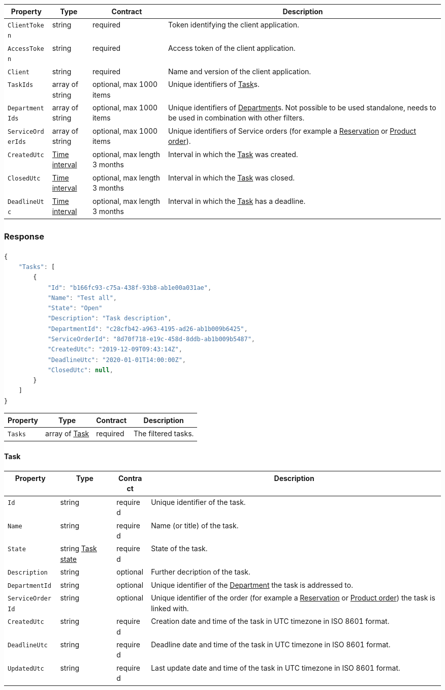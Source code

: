| Property | Type | Contract | Description |
| --- | --- | --- | --- |
| `ClientToken` | string | required | Token identifying the client application. |
| `AccessToken` | string | required | Access token of the client application. |
| `Client` | string | required | Name and version of the client application. |
| `TaskIds` | array of string | optional, max 1000 items | Unique identifiers of [Task](#task)s. |
| `DepartmentIds` | array of string | optional, max 1000 items | Unique identifiers of [Department](#department)s. Not possible to be used standalone, needs to be used in combination with other filters. |
| `ServiceOrderIds` | array of string  | optional, max 1000 items | Unique identifiers of Service orders (for example a [Reservation](reservations.md#reservation) or [Product order](services#add-order)). |
| `CreatedUtc` | [Time interval](#time-interval) | optional, max length 3 months | Interval in which the [Task](#task) was created. |
| `ClosedUtc` | [Time interval](#time-interval) | optional, max length 3 months | Interval in which the [Task](#task) was closed. |
| `DeadlineUtc` | [Time interval](#time-interval) | optional, max length 3 months | Interval in which the [Task](#task) has a deadline. |

### Response

```javascript
{
    "Tasks": [
        {
            "Id": "b166fc93-c75a-438f-93b8-ab1e00a031ae",
            "Name": "Test all",
            "State": "Open"
            "Description": "Task description",
            "DepartmentId": "c28cfb42-a963-4195-ad26-ab1b009b6425",
            "ServiceOrderId": "8d70f718-e19c-458d-8ddb-ab1b009b5487",
            "CreatedUtc": "2019-12-09T09:43:14Z",
            "DeadlineUtc": "2020-01-01T14:00:00Z",
            "ClosedUtc": null,
        }
    ]
}
```

| Property | Type | Contract | Description |
| --- | --- | --- | --- |
| `Tasks` | array of [Task](#task) | required | The filtered tasks. |

#### Task

| Property | Type | Contract | Description |
| --- | --- | --- | --- |
| `Id` | string | required | Unique identifier of the task. |
| `Name` | string | required | Name \(or title\) of the task. |
| `State` | string [Task state](#task-state) | required | State of the task. |
| `Description` | string | optional | Further decription of the task. |
| `DepartmentId` | string | optional | Unique identifier of the [Department](#department) the task is addressed to. |
| `ServiceOrderId` | string | optional | Unique identifier of the order (for example a [Reservation](reservations.md#reservation) or [Product order](services#add-order)) the task is linked with. |
| `CreatedUtc` | string | required | Creation date and time of the task in UTC timezone in ISO 8601 format. |
| `DeadlineUtc` | string | required | Deadline date and time of the task in UTC timezone in ISO 8601 format. |
| `UpdatedUtc` | string | required | Last update date and time of the task in UTC timezone in ISO 8601 format. |
